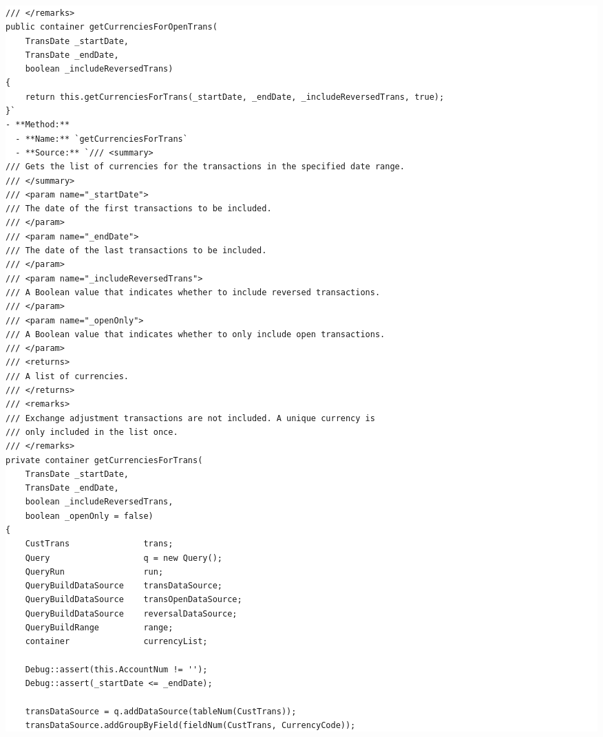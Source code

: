     /// </remarks>
    public container getCurrenciesForOpenTrans(
        TransDate _startDate,
        TransDate _endDate,
        boolean _includeReversedTrans)
    {
        return this.getCurrenciesForTrans(_startDate, _endDate, _includeReversedTrans, true);
    }`
    - **Method:**
      - **Name:** `getCurrenciesForTrans`
      - **Source:** `/// <summary>
    /// Gets the list of currencies for the transactions in the specified date range.
    /// </summary>
    /// <param name="_startDate">
    /// The date of the first transactions to be included.
    /// </param>
    /// <param name="_endDate">
    /// The date of the last transactions to be included.
    /// </param>
    /// <param name="_includeReversedTrans">
    /// A Boolean value that indicates whether to include reversed transactions.
    /// </param>
    /// <param name="_openOnly">
    /// A Boolean value that indicates whether to only include open transactions.
    /// </param>
    /// <returns>
    /// A list of currencies.
    /// </returns>
    /// <remarks>
    /// Exchange adjustment transactions are not included. A unique currency is
    /// only included in the list once.
    /// </remarks>
    private container getCurrenciesForTrans(
        TransDate _startDate,
        TransDate _endDate,
        boolean _includeReversedTrans,
        boolean _openOnly = false)
    {
        CustTrans               trans;
        Query                   q = new Query();
        QueryRun                run;
        QueryBuildDataSource    transDataSource;
        QueryBuildDataSource    transOpenDataSource;
        QueryBuildDataSource    reversalDataSource;
        QueryBuildRange         range;
        container               currencyList;

        Debug::assert(this.AccountNum != '');
        Debug::assert(_startDate <= _endDate);

        transDataSource = q.addDataSource(tableNum(CustTrans));
        transDataSource.addGroupByField(fieldNum(CustTrans, CurrencyCode));

